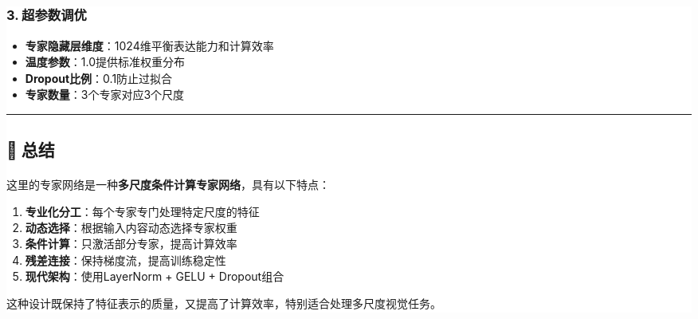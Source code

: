 ### 3. **超参数调优**
- **专家隐藏层维度**：1024维平衡表达能力和计算效率
- **温度参数**：1.0提供标准权重分布
- **Dropout比例**：0.1防止过拟合
- **专家数量**：3个专家对应3个尺度

---

## 🎯 总结

这里的专家网络是一种**多尺度条件计算专家网络**，具有以下特点：

1. **专业化分工**：每个专家专门处理特定尺度的特征
2. **动态选择**：根据输入内容动态选择专家权重
3. **条件计算**：只激活部分专家，提高计算效率
4. **残差连接**：保持梯度流，提高训练稳定性
5. **现代架构**：使用LayerNorm + GELU + Dropout组合

这种设计既保持了特征表示的质量，又提高了计算效率，特别适合处理多尺度视觉任务。

